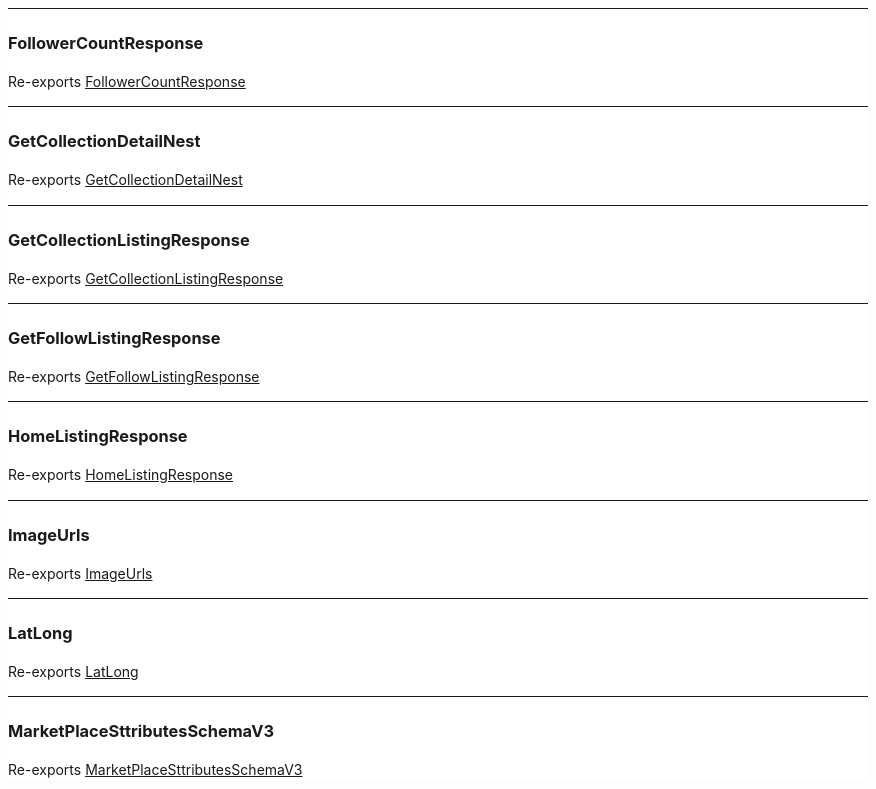 ___

### FollowerCountResponse

Re-exports [FollowerCountResponse](node_modules_fdk_client_javascript_sdk_application_Catalog_CatalogApplicationModel.export_.md#followercountresponse)

___

### GetCollectionDetailNest

Re-exports [GetCollectionDetailNest](node_modules_fdk_client_javascript_sdk_application_Catalog_CatalogApplicationModel.export_.md#getcollectiondetailnest)

___

### GetCollectionListingResponse

Re-exports [GetCollectionListingResponse](node_modules_fdk_client_javascript_sdk_application_Catalog_CatalogApplicationModel.export_.md#getcollectionlistingresponse)

___

### GetFollowListingResponse

Re-exports [GetFollowListingResponse](node_modules_fdk_client_javascript_sdk_application_Catalog_CatalogApplicationModel.export_.md#getfollowlistingresponse)

___

### HomeListingResponse

Re-exports [HomeListingResponse](node_modules_fdk_client_javascript_sdk_application_Catalog_CatalogApplicationModel.export_.md#homelistingresponse)

___

### ImageUrls

Re-exports [ImageUrls](node_modules_fdk_client_javascript_sdk_application_Catalog_CatalogApplicationModel.export_.md#imageurls)

___

### LatLong

Re-exports [LatLong](node_modules_fdk_client_javascript_sdk_application_Catalog_CatalogApplicationModel.export_.md#latlong)

___

### MarketPlaceSttributesSchemaV3

Re-exports [MarketPlaceSttributesSchemaV3](node_modules_fdk_client_javascript_sdk_application_Catalog_CatalogApplicationModel.export_.md#marketplacesttributesschemav3)
